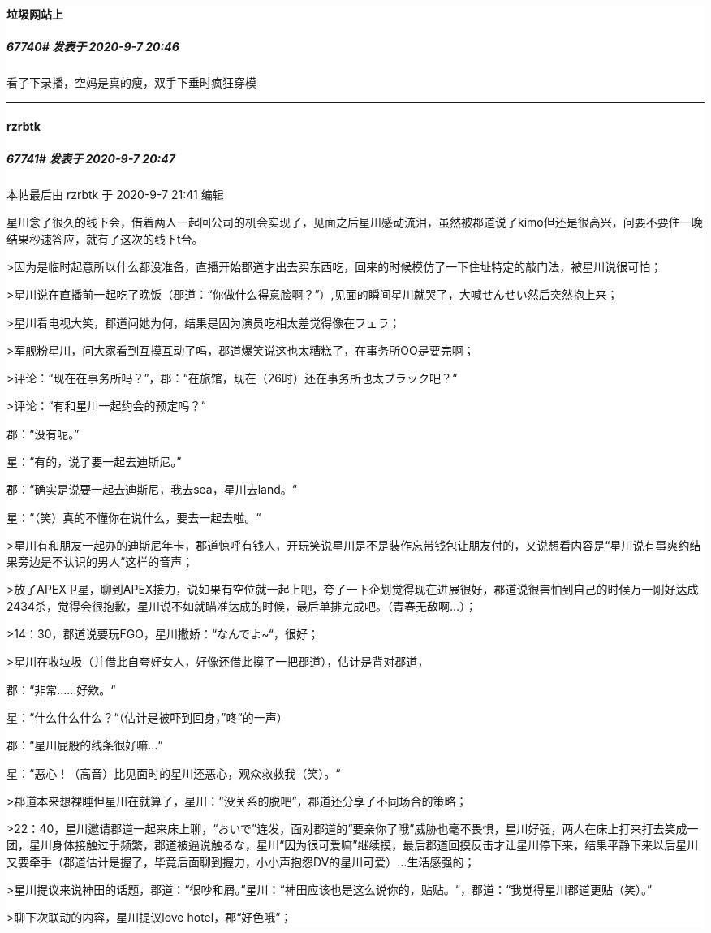 ####  垃圾网站上  
##### 67740#       发表于 2020-9-7 20:46


看了下录播，空妈是真的瘦，双手下垂时疯狂穿模


-----

####  rzrbtk  
##### 67741#       发表于 2020-9-7 20:47


 本帖最后由 rzrbtk 于 2020-9-7 21:41 编辑 

星川念了很久的线下会，借着两人一起回公司的机会实现了，见面之后星川感动流泪，虽然被郡道说了kimo但还是很高兴，问要不要住一晚结果秒速答应，就有了这次的线下t台。

&gt;因为是临时起意所以什么都没准备，直播开始郡道才出去买东西吃，回来的时候模仿了一下住址特定的敲门法，被星川说很可怕；

&gt;星川说在直播前一起吃了晚饭（郡道：“你做什么得意脸啊？”）,见面的瞬间星川就哭了，大喊せんせい然后突然抱上来；

&gt;星川看电视大笑，郡道问她为何，结果是因为演员吃相太差觉得像在フェラ；

&gt;军舰粉星川，问大家看到互摸互动了吗，郡道爆笑说这也太糟糕了，在事务所OO是要完啊；

&gt;评论：“现在在事务所吗？”，郡：“在旅馆，现在（26时）还在事务所也太ブラック吧？“

&gt;评论：“有和星川一起约会的预定吗？“

郡：“没有呢。”

星：“有的，说了要一起去迪斯尼。”

郡：“确实是说要一起去迪斯尼，我去sea，星川去land。“

星：“（笑）真的不懂你在说什么，要去一起去啦。“

&gt;星川有和朋友一起办的迪斯尼年卡，郡道惊呼有钱人，开玩笑说星川是不是装作忘带钱包让朋友付的，又说想看内容是“星川说有事爽约结果旁边是不认识的男人“这样的音声；

&gt;放了APEX卫星，聊到APEX接力，说如果有空位就一起上吧，夸了一下企划觉得现在进展很好，郡道说很害怕到自己的时候万一刚好达成2434杀，觉得会很抱歉，星川说不如就瞄准达成的时候，最后单排完成吧。（青春无敌啊…）；

&gt;14：30，郡道说要玩FGO，星川撒娇：“なんでよ~“，很好；

&gt;星川在收垃圾（并借此自夸好女人，好像还借此摸了一把郡道），估计是背对郡道，

郡：“非常……好欸。“

星：“什么什么什么？“（估计是被吓到回身，”咚“的一声）

郡：“星川屁股的线条很好嘛…“

星：“恶心！（高音）比见面时的星川还恶心，观众救救我（笑）。“

&gt;郡道本来想裸睡但星川在就算了，星川：“没关系的脱吧”，郡道还分享了不同场合的策略；

&gt;22：40，星川邀请郡道一起来床上聊，“おいで”连发，面对郡道的“要亲你了哦”威胁也毫不畏惧，星川好强，两人在床上打来打去笑成一团，星川身体接触过于频繁，郡道被逼说触るな，星川“因为很可爱嘛”继续摸，最后郡道回摸反击才让星川停下来，结果平静下来以后星川又要牵手（郡道估计是握了，毕竟后面聊到握力，小小声抱怨DV的星川可爱）…生活感强的；

&gt;星川提议来说神田的话题，郡道：“很吵和屑。”星川：“神田应该也是这么说你的，贴贴。“，郡道：“我觉得星川郡道更贴（笑）。”

&gt;聊下次联动的内容，星川提议love hotel，郡“好色哦”；
